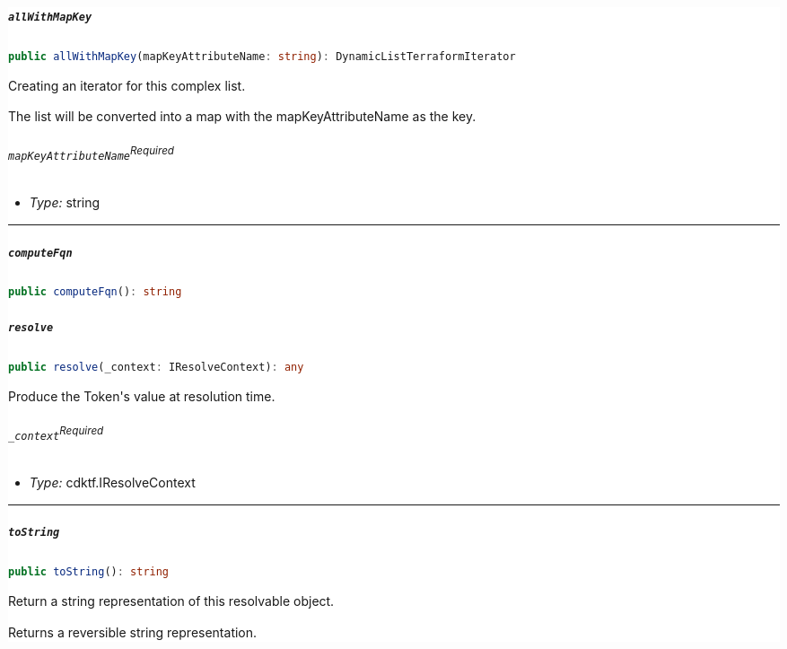##### `allWithMapKey` <a name="allWithMapKey" id="@cdktf/provider-digitalocean.kubernetesNodePool.KubernetesNodePoolNodesList.allWithMapKey"></a>

```typescript
public allWithMapKey(mapKeyAttributeName: string): DynamicListTerraformIterator
```

Creating an iterator for this complex list.

The list will be converted into a map with the mapKeyAttributeName as the key.

###### `mapKeyAttributeName`<sup>Required</sup> <a name="mapKeyAttributeName" id="@cdktf/provider-digitalocean.kubernetesNodePool.KubernetesNodePoolNodesList.allWithMapKey.parameter.mapKeyAttributeName"></a>

- *Type:* string

---

##### `computeFqn` <a name="computeFqn" id="@cdktf/provider-digitalocean.kubernetesNodePool.KubernetesNodePoolNodesList.computeFqn"></a>

```typescript
public computeFqn(): string
```

##### `resolve` <a name="resolve" id="@cdktf/provider-digitalocean.kubernetesNodePool.KubernetesNodePoolNodesList.resolve"></a>

```typescript
public resolve(_context: IResolveContext): any
```

Produce the Token's value at resolution time.

###### `_context`<sup>Required</sup> <a name="_context" id="@cdktf/provider-digitalocean.kubernetesNodePool.KubernetesNodePoolNodesList.resolve.parameter._context"></a>

- *Type:* cdktf.IResolveContext

---

##### `toString` <a name="toString" id="@cdktf/provider-digitalocean.kubernetesNodePool.KubernetesNodePoolNodesList.toString"></a>

```typescript
public toString(): string
```

Return a string representation of this resolvable object.

Returns a reversible string representation.
